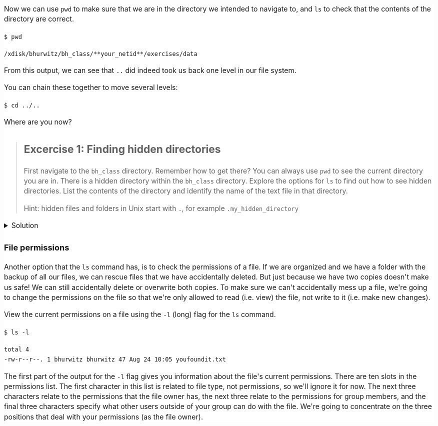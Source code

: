 Now we can use `pwd` to make sure that we are in the directory we intended to navigate to, and `ls` to check that the contents of the directory are correct.

~~~
$ pwd
~~~

~~~
/xdisk/bhurwitz/bh_class/**your_netid**/exercises/data
~~~

From this output, we can see that `..` did indeed took us back one level in our file system. 

You can chain these together to move several levels:

~~~
$ cd ../..
~~~

Where are you now?

> ## Excercise 1: Finding hidden directories
>
> First navigate to the `bh_class` directory. Remember how to get there? You can always use `pwd` to see the current directory you are in. There is a hidden directory within the `bh_class` directory. Explore the options for `ls` to find out how to see hidden directories. List the contents of the directory and identify the name of the text file in that directory.
> 
> Hint: hidden files and folders in Unix start with `.`, for example `.my_hidden_directory`
>
<details><summary markdown="span">Solution</summary></details>

### File permissions

Another option that the `ls` command has, is to check the permissions of a file. If we are organized and we have a folder with the backup of all our files, we can rescue files that we have accidentally deleted. But just because we have two copies doesn't make us safe! We can still accidentally delete or overwrite both copies. To make sure we can't accidentally mess up a file, we're going to change the permissions on the file so that we're only allowed to read (i.e. view) the file, not write to it (i.e. make new changes).

View the current permissions on a file using the `-l` (long) flag for the `ls` command. 

~~~
$ ls -l
~~~

~~~
total 4
-rw-r--r--. 1 bhurwitz bhurwitz 47 Aug 24 10:05 youfoundit.txt
~~~

The first part of the output for the `-l` flag gives you information about the file's current permissions. There are ten slots in the
permissions list. The first character in this list is related to file type, not permissions, so we'll ignore it for now. The next three
characters relate to the permissions that the file owner has, the next three relate to the permissions for group members, and the final
three characters specify what other users outside of your group can do with the file. We're going to concentrate on the three positions
that deal with your permissions (as the file owner). 
